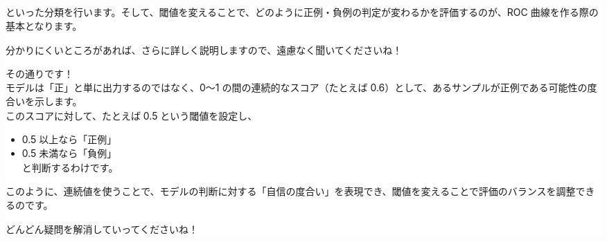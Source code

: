 といった分類を行います。そして、閾値を変えることで、どのように正例・負例の判定が変わるかを評価するのが、ROC 曲線を作る際の基本となります。

分かりにくいところがあれば、さらに詳しく説明しますので、遠慮なく聞いてくださいね！

その通りです！  
モデルは「正」と単に出力するのではなく、0〜1 の間の連続的なスコア（たとえば 0.6）として、あるサンプルが正例である可能性の度合いを示します。  
このスコアに対して、たとえば 0.5 という閾値を設定し、

- 0.5 以上なら「正例」
- 0.5 未満なら「負例」  
  と判断するわけです。

このように、連続値を使うことで、モデルの判断に対する「自信の度合い」を表現でき、閾値を変えることで評価のバランスを調整できるのです。

どんどん疑問を解消していってくださいね！
